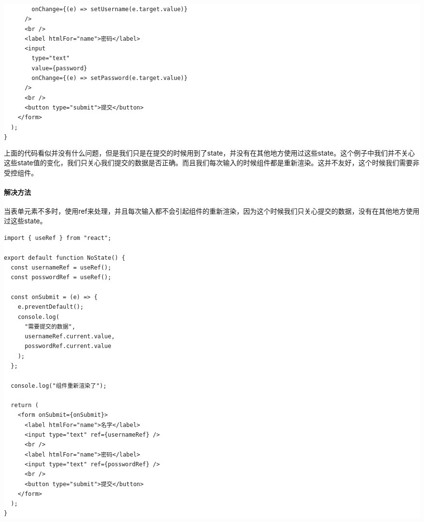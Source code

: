 ```
        onChange={(e) => setUsername(e.target.value)}
      />
      <br />
      <label htmlFor="name">密码</label>
      <input
        type="text"
        value={password}
        onChange={(e) => setPassword(e.target.value)}
      />
      <br />
      <button type="submit">提交</button>
    </form>
  );
}
```

上面的代码看似并没有什么问题，但是我们只是在提交的时候用到了state，并没有在其他地方使用过这些state。这个例子中我们并不关心这些state值的变化，我们只关心我们提交的数据是否正确。而且我们每次输入的时候组件都是重新渲染。这并不友好，这个时候我们需要非受控组件。

#### 解决方法

当表单元素不多时，使用ref来处理，并且每次输入都不会引起组件的重新渲染，因为这个时候我们只关心提交的数据，没有在其他地方使用过这些state。

```
import { useRef } from "react";

export default function NoState() {
  const usernameRef = useRef();
  const posswordRef = useRef();

  const onSubmit = (e) => {
    e.preventDefault();
    console.log(
      "需要提交的数据",
      usernameRef.current.value,
      posswordRef.current.value
    );
  };

  console.log("组件重新渲染了");

  return (
    <form onSubmit={onSubmit}>
      <label htmlFor="name">名字</label>
      <input type="text" ref={usernameRef} />
      <br />
      <label htmlFor="name">密码</label>
      <input type="text" ref={posswordRef} />
      <br />
      <button type="submit">提交</button>
    </form>
  );
}
```
